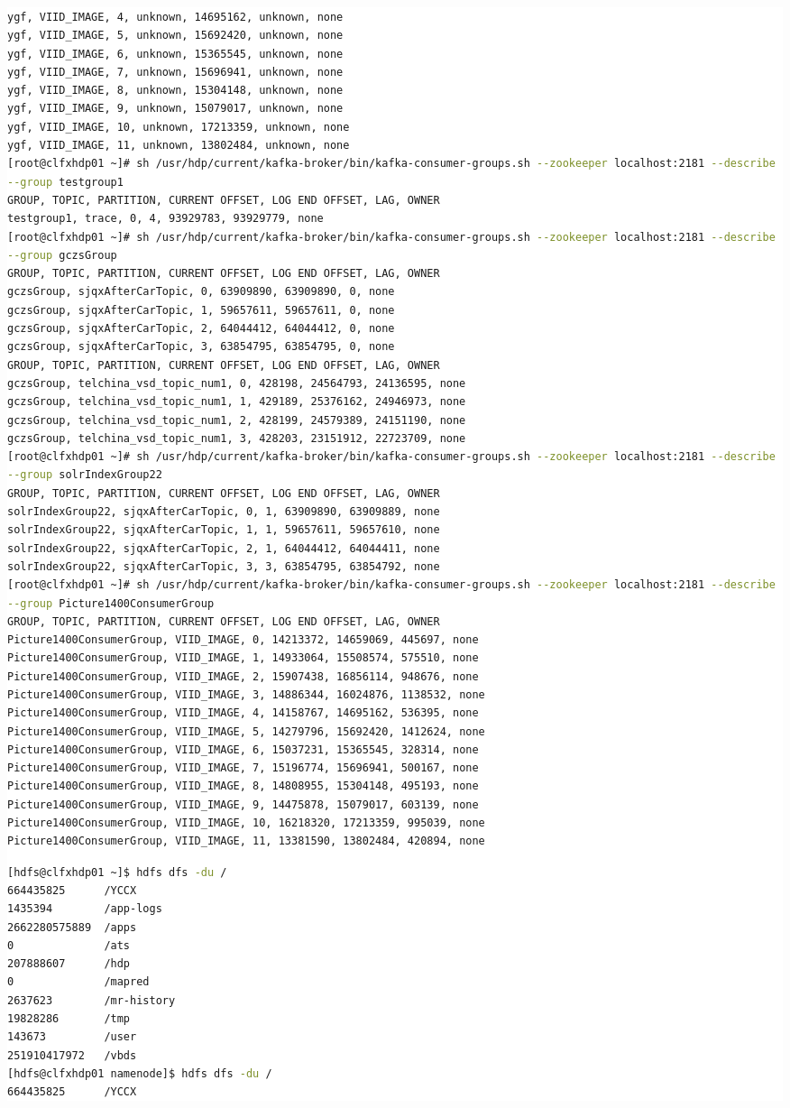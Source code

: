 ```sh
ygf, VIID_IMAGE, 4, unknown, 14695162, unknown, none
ygf, VIID_IMAGE, 5, unknown, 15692420, unknown, none
ygf, VIID_IMAGE, 6, unknown, 15365545, unknown, none
ygf, VIID_IMAGE, 7, unknown, 15696941, unknown, none
ygf, VIID_IMAGE, 8, unknown, 15304148, unknown, none
ygf, VIID_IMAGE, 9, unknown, 15079017, unknown, none
ygf, VIID_IMAGE, 10, unknown, 17213359, unknown, none
ygf, VIID_IMAGE, 11, unknown, 13802484, unknown, none
[root@clfxhdp01 ~]# sh /usr/hdp/current/kafka-broker/bin/kafka-consumer-groups.sh --zookeeper localhost:2181 --describe --group testgroup1
GROUP, TOPIC, PARTITION, CURRENT OFFSET, LOG END OFFSET, LAG, OWNER
testgroup1, trace, 0, 4, 93929783, 93929779, none
[root@clfxhdp01 ~]# sh /usr/hdp/current/kafka-broker/bin/kafka-consumer-groups.sh --zookeeper localhost:2181 --describe --group gczsGroup
GROUP, TOPIC, PARTITION, CURRENT OFFSET, LOG END OFFSET, LAG, OWNER
gczsGroup, sjqxAfterCarTopic, 0, 63909890, 63909890, 0, none
gczsGroup, sjqxAfterCarTopic, 1, 59657611, 59657611, 0, none
gczsGroup, sjqxAfterCarTopic, 2, 64044412, 64044412, 0, none
gczsGroup, sjqxAfterCarTopic, 3, 63854795, 63854795, 0, none
GROUP, TOPIC, PARTITION, CURRENT OFFSET, LOG END OFFSET, LAG, OWNER
gczsGroup, telchina_vsd_topic_num1, 0, 428198, 24564793, 24136595, none
gczsGroup, telchina_vsd_topic_num1, 1, 429189, 25376162, 24946973, none
gczsGroup, telchina_vsd_topic_num1, 2, 428199, 24579389, 24151190, none
gczsGroup, telchina_vsd_topic_num1, 3, 428203, 23151912, 22723709, none
[root@clfxhdp01 ~]# sh /usr/hdp/current/kafka-broker/bin/kafka-consumer-groups.sh --zookeeper localhost:2181 --describe --group solrIndexGroup22
GROUP, TOPIC, PARTITION, CURRENT OFFSET, LOG END OFFSET, LAG, OWNER
solrIndexGroup22, sjqxAfterCarTopic, 0, 1, 63909890, 63909889, none
solrIndexGroup22, sjqxAfterCarTopic, 1, 1, 59657611, 59657610, none
solrIndexGroup22, sjqxAfterCarTopic, 2, 1, 64044412, 64044411, none
solrIndexGroup22, sjqxAfterCarTopic, 3, 3, 63854795, 63854792, none
[root@clfxhdp01 ~]# sh /usr/hdp/current/kafka-broker/bin/kafka-consumer-groups.sh --zookeeper localhost:2181 --describe --group Picture1400ConsumerGroup
GROUP, TOPIC, PARTITION, CURRENT OFFSET, LOG END OFFSET, LAG, OWNER
Picture1400ConsumerGroup, VIID_IMAGE, 0, 14213372, 14659069, 445697, none
Picture1400ConsumerGroup, VIID_IMAGE, 1, 14933064, 15508574, 575510, none
Picture1400ConsumerGroup, VIID_IMAGE, 2, 15907438, 16856114, 948676, none
Picture1400ConsumerGroup, VIID_IMAGE, 3, 14886344, 16024876, 1138532, none
Picture1400ConsumerGroup, VIID_IMAGE, 4, 14158767, 14695162, 536395, none
Picture1400ConsumerGroup, VIID_IMAGE, 5, 14279796, 15692420, 1412624, none
Picture1400ConsumerGroup, VIID_IMAGE, 6, 15037231, 15365545, 328314, none
Picture1400ConsumerGroup, VIID_IMAGE, 7, 15196774, 15696941, 500167, none
Picture1400ConsumerGroup, VIID_IMAGE, 8, 14808955, 15304148, 495193, none
Picture1400ConsumerGroup, VIID_IMAGE, 9, 14475878, 15079017, 603139, none
Picture1400ConsumerGroup, VIID_IMAGE, 10, 16218320, 17213359, 995039, none
Picture1400ConsumerGroup, VIID_IMAGE, 11, 13381590, 13802484, 420894, none
```



```sh
[hdfs@clfxhdp01 ~]$ hdfs dfs -du /
664435825      /YCCX
1435394        /app-logs
2662280575889  /apps
0              /ats
207888607      /hdp
0              /mapred
2637623        /mr-history
19828286       /tmp
143673         /user
251910417972   /vbds
[hdfs@clfxhdp01 namenode]$ hdfs dfs -du /
664435825      /YCCX
```
